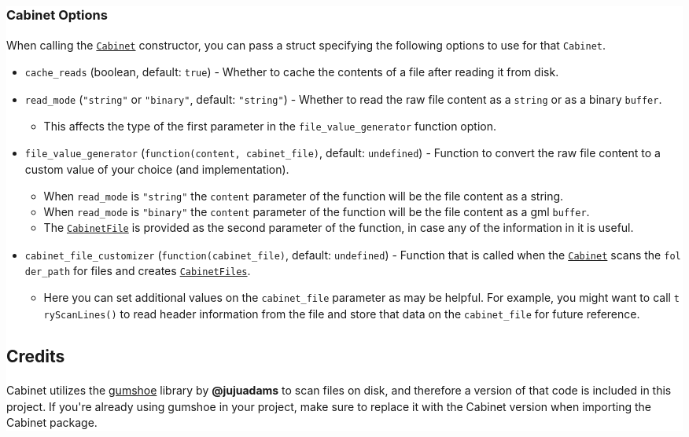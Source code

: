### Cabinet Options

When calling the [`Cabinet`](#cabinet) constructor, you can pass a struct specifying the following options to use for that `Cabinet`.

- `cache_reads` (boolean, default: `true`) - Whether to cache the contents of a file after reading it from disk.

- `read_mode` (`"string"` or `"binary"`, default: `"string"`) - Whether to read the raw file content as a `string` or as a binary `buffer`.
  - This affects the type of the first parameter in the `file_value_generator` function option.

- `file_value_generator` (`function(content, cabinet_file)`, default: `undefined`) - Function to convert the raw file content to a custom value of your choice (and implementation).
   - When `read_mode` is `"string"` the `content` parameter of the function will be the file content as a string.
   - When `read_mode` is `"binary"` the `content` parameter of the function will be the file content as a gml `buffer`.
   - The [`CabinetFile`](#cabinetfile) is provided as the second parameter of the function, in case any of the information in it is useful.

- `cabinet_file_customizer` (`function(cabinet_file)`, default: `undefined`) - Function that is called when the [`Cabinet`](#cabinet) scans the `folder_path` for files and creates [`CabinetFiles`](#cabinetfile).
  - Here you can set additional values on the `cabinet_file` parameter as may be helpful. For example, you might want to call `tryScanLines()` to read header information from the file and store that data on the `cabinet_file` for future reference.

## Credits

Cabinet utilizes the [gumshoe](https://github.com/JujuAdams/Gumshoe) library by <b>@jujuadams</b> to scan files on disk, and therefore a version of that code is included in this project. If you're already using gumshoe in your project, make sure to replace it with the Cabinet version when importing the Cabinet package.